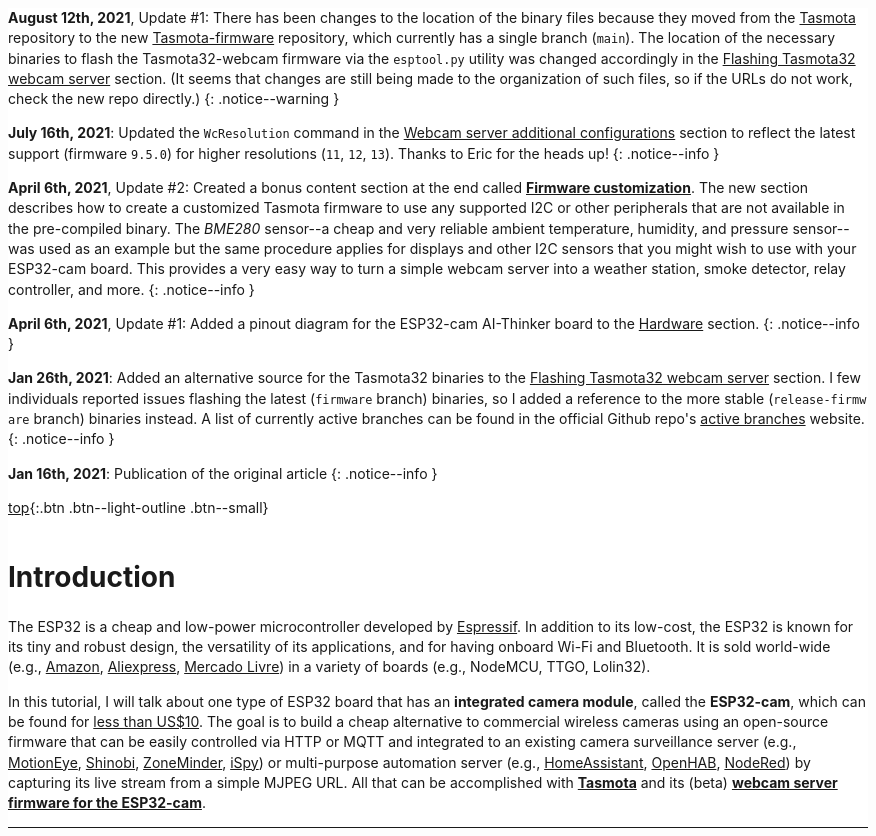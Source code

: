 **August 12th, 2021**, Update #1: There has been changes to the location of the binary files because they moved from the [Tasmota](https://github.com/arendst/Tasmota) repository to the new [Tasmota-firmware](https://github.com/arendst/Tasmota-firmware) repository, which currently has a single branch (`main`).  The location of the necessary binaries to flash the Tasmota32-webcam firmware via the `esptool.py` utility was changed accordingly in the [Flashing Tasmota32 webcam server](#flashing-tasmota32-webcam-server) section. (It seems that changes are still being made to the organization of such files, so if the URLs do not work, check the new repo directly.)
{: .notice--warning }

**July 16th, 2021**: Updated the `WcResolution` command in the [Webcam server additional configurations](#webcam-server-additional-configurations) section to reflect the latest support (firmware `9.5.0`) for higher resolutions (`11`, `12`, `13`).  Thanks to Eric for the heads up!
{: .notice--info }

**April 6th, 2021**, Update #2: Created a bonus content section at the end called [**Firmware customization**](#bonus-content-firmware-customization). The new section describes how to create a customized Tasmota firmware to use any supported I2C or other peripherals that are not available in the pre-compiled binary. The *BME280* sensor--a cheap and very reliable ambient temperature, humidity, and pressure sensor--was used as an example but the same procedure applies for displays and other I2C sensors that you might wish to use with your ESP32-cam board. This provides a very easy way to turn a simple webcam server into a weather station, smoke detector, relay controller, and more.
{: .notice--info }

**April 6th, 2021**, Update #1: Added a pinout diagram for the ESP32-cam AI-Thinker board to the [Hardware](#hardware) section.
{: .notice--info }

**Jan 26th, 2021**: Added an alternative source for the Tasmota32 binaries to the [Flashing Tasmota32 webcam server](#flashing-tasmota32-webcam-server) section.  I few individuals reported issues flashing the latest (`firmware` branch) binaries, so I added a reference to the more stable (`release-firmware` branch) binaries instead.  A list of currently active branches can be found in the official Github repo's [active branches](https://github.com/arendst/Tasmota/branches/active) website.
{: .notice--info }

**Jan 16th, 2021**: Publication of the original article
{: .notice--info }

[top](#){:.btn .btn--light-outline .btn--small}


# Introduction
The ESP32 is a cheap and low-power microcontroller developed by [Espressif](https://www.espressif.com).  In addition to its low-cost, the ESP32 is known for its tiny and robust design, the versatility of its applications, and for having onboard Wi-Fi and Bluetooth.  It is sold world-wide (e.g., [Amazon](https://www.amazon.com/s?k=esp32), [Aliexpress](https://aliexpress.com/wholesale?SearchText=esp32), [Mercado Livre](https://lista.mercadolivre.com.br/esp32)) in a variety of boards (e.g., NodeMCU, TTGO, Lolin32).  

In this tutorial, I will talk about one type of ESP32 board that has an **integrated camera module**, called the **ESP32-cam**, which can be found for [less than US$10](https://www.amazon.com/s?k=esp32+cam&s=price-asc-rank&ref=sr_st_price-asc-rank).  The goal is to build a cheap alternative to commercial wireless cameras using an open-source firmware that can be easily controlled via HTTP or MQTT and integrated to an existing camera surveillance server (e.g., [MotionEye](https://github.com/ccrisan/motioneye/), [Shinobi](https://shinobi.video/), [ZoneMinder](https://www.zoneminder.com/), [iSpy](https://www.ispyconnect.com/)) or multi-purpose automation server (e.g., [HomeAssistant](https://www.home-assistant.io/), [OpenHAB](https://www.openhab.org/), [NodeRed](https://nodered.org/)) by capturing its live stream from a simple MJPEG URL.  All that can be accomplished with **[Tasmota](https://tasmota.github.io/)** and its (beta) **[webcam server firmware for the ESP32-cam](https://github.com/arendst/Tasmota-firmware/tree/main/release-firmware/tasmota32)**.

---